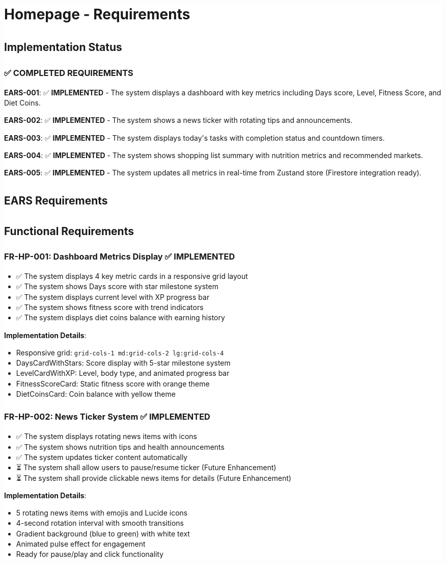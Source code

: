 # Homepage - Requirements

## Implementation Status

### ✅ COMPLETED REQUIREMENTS

**EARS-001**: ✅ **IMPLEMENTED** - The system displays a dashboard with key metrics including Days score, Level, Fitness Score, and Diet Coins.

**EARS-002**: ✅ **IMPLEMENTED** - The system shows a news ticker with rotating tips and announcements.

**EARS-003**: ✅ **IMPLEMENTED** - The system displays today's tasks with completion status and countdown timers.

**EARS-004**: ✅ **IMPLEMENTED** - The system shows shopping list summary with nutrition metrics and recommended markets.

**EARS-005**: ✅ **IMPLEMENTED** - The system updates all metrics in real-time from Zustand store (Firestore integration ready).

## EARS Requirements

## Functional Requirements

### FR-HP-001: Dashboard Metrics Display ✅ IMPLEMENTED
- ✅ The system displays 4 key metric cards in a responsive grid layout
- ✅ The system shows Days score with star milestone system
- ✅ The system displays current level with XP progress bar
- ✅ The system shows fitness score with trend indicators
- ✅ The system displays diet coins balance with earning history

**Implementation Details**:
- Responsive grid: `grid-cols-1 md:grid-cols-2 lg:grid-cols-4`
- DaysCardWithStars: Score display with 5-star milestone system
- LevelCardWithXP: Level, body type, and animated progress bar
- FitnessScoreCard: Static fitness score with orange theme
- DietCoinsCard: Coin balance with yellow theme

### FR-HP-002: News Ticker System ✅ IMPLEMENTED
- ✅ The system displays rotating news items with icons
- ✅ The system shows nutrition tips and health announcements
- ✅ The system updates ticker content automatically
- ⏳ The system shall allow users to pause/resume ticker (Future Enhancement)
- ⏳ The system shall provide clickable news items for details (Future Enhancement)

**Implementation Details**:
- 5 rotating news items with emojis and Lucide icons
- 4-second rotation interval with smooth transitions
- Gradient background (blue to green) with white text
- Animated pulse effect for engagement
- Ready for pause/play and click functionality
